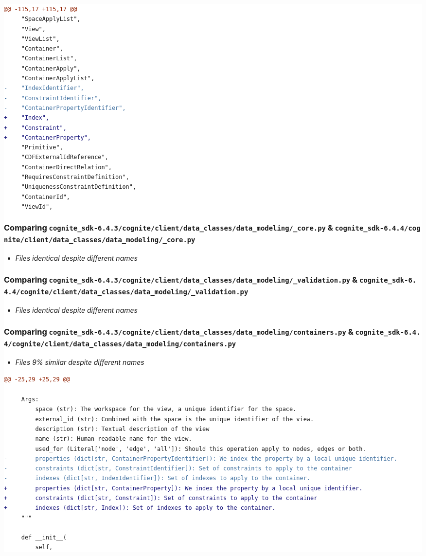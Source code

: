```diff
@@ -115,17 +115,17 @@
     "SpaceApplyList",
     "View",
     "ViewList",
     "Container",
     "ContainerList",
     "ContainerApply",
     "ContainerApplyList",
-    "IndexIdentifier",
-    "ConstraintIdentifier",
-    "ContainerPropertyIdentifier",
+    "Index",
+    "Constraint",
+    "ContainerProperty",
     "Primitive",
     "CDFExternalIdReference",
     "ContainerDirectRelation",
     "RequiresConstraintDefinition",
     "UniquenessConstraintDefinition",
     "ContainerId",
     "ViewId",
```

### Comparing `cognite_sdk-6.4.3/cognite/client/data_classes/data_modeling/_core.py` & `cognite_sdk-6.4.4/cognite/client/data_classes/data_modeling/_core.py`

 * *Files identical despite different names*

### Comparing `cognite_sdk-6.4.3/cognite/client/data_classes/data_modeling/_validation.py` & `cognite_sdk-6.4.4/cognite/client/data_classes/data_modeling/_validation.py`

 * *Files identical despite different names*

### Comparing `cognite_sdk-6.4.3/cognite/client/data_classes/data_modeling/containers.py` & `cognite_sdk-6.4.4/cognite/client/data_classes/data_modeling/containers.py`

 * *Files 9% similar despite different names*

```diff
@@ -25,29 +25,29 @@
 
     Args:
         space (str): The workspace for the view, a unique identifier for the space.
         external_id (str): Combined with the space is the unique identifier of the view.
         description (str): Textual description of the view
         name (str): Human readable name for the view.
         used_for (Literal['node', 'edge', 'all']): Should this operation apply to nodes, edges or both.
-        properties (dict[str, ContainerPropertyIdentifier]): We index the property by a local unique identifier.
-        constraints (dict[str, ConstraintIdentifier]): Set of constraints to apply to the container
-        indexes (dict[str, IndexIdentifier]): Set of indexes to apply to the container.
+        properties (dict[str, ContainerProperty]): We index the property by a local unique identifier.
+        constraints (dict[str, Constraint]): Set of constraints to apply to the container
+        indexes (dict[str, Index]): Set of indexes to apply to the container.
     """
 
     def __init__(
         self,
```